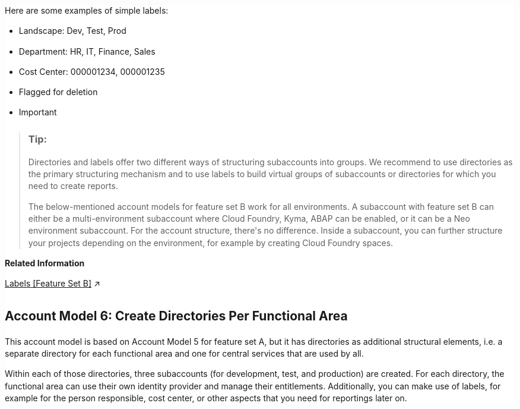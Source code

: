 Here are some examples of simple labels:

-   Landscape: Dev, Test, Prod

-   Department: HR, IT, Finance, Sales

-   Cost Center: 000001234, 000001235

-   Flagged for deletion

-   Important




> ### Tip:  
> Directories and labels offer two different ways of structuring subaccounts into groups. We recommend to use directories as the primary structuring mechanism and to use labels to build virtual groups of subaccounts or directories for which you need to create reports.
> 
> The below-mentioned account models for feature set B work for all environments. A subaccount with feature set B can either be a multi-environment subaccount where Cloud Foundry, Kyma, ABAP can be enabled, or it can be a Neo environment subaccount. For the account structure, there's no difference. Inside a subaccount, you can further structure your projects depending on the environment, for example by creating Cloud Foundry spaces.

**Related Information**  


[Labels [Feature Set B]](https://help.sap.com/viewer/ea72206b834e4ace9cd834feed6c0e09/Cloud/en-US/722a4755da7f4b7e9929be8f15af0f1b.html#loioe8663c08ead648faa673b0d63c5b478e "Labels are user-defined words or phrases that you can assign to various entities in SAP BTP to categorize them in your global account, to identify them more easily.") :arrow_upper_right:

 <a name="loio9a100731c3f649e7a50a2f9c2c1af5fa"/>



## Account Model 6: Create Directories Per Functional Area

This account model is based on Account Model 5 for feature set A, but it has directories as additional structural elements, i.e. a separate directory for each functional area and one for central services that are used by all.

Within each of those directories, three subaccounts \(for development, test, and production\) are created. For each directory, the functional area can use their own identity provider and manage their entitlements. Additionally, you can make use of labels, for example for the person responsible, cost center, or other aspects that you need for reportings later on.
